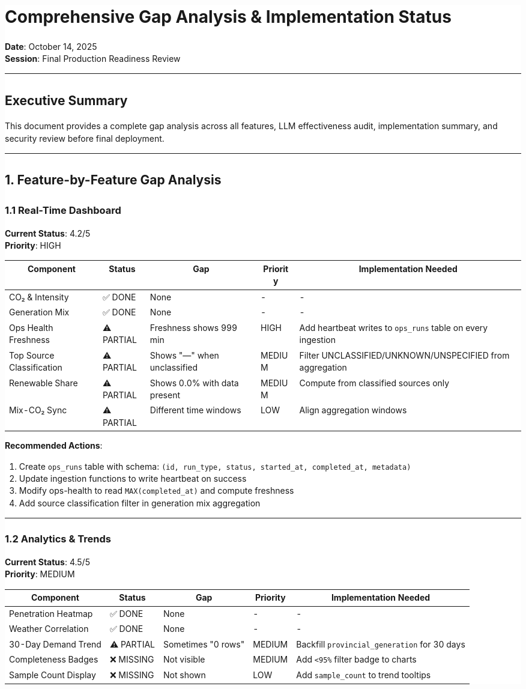# Comprehensive Gap Analysis & Implementation Status
**Date**: October 14, 2025  
**Session**: Final Production Readiness Review

---

## Executive Summary

This document provides a complete gap analysis across all features, LLM effectiveness audit, implementation summary, and security review before final deployment.

---

## 1. Feature-by-Feature Gap Analysis

### 1.1 Real-Time Dashboard
**Current Status**: 4.2/5  
**Priority**: HIGH

| Component | Status | Gap | Priority | Implementation Needed |
|-----------|--------|-----|----------|----------------------|
| CO₂ & Intensity | ✅ DONE | None | - | - |
| Generation Mix | ✅ DONE | None | - | - |
| Ops Health Freshness | ⚠️ PARTIAL | Freshness shows 999 min | HIGH | Add heartbeat writes to `ops_runs` table on every ingestion |
| Top Source Classification | ⚠️ PARTIAL | Shows "—" when unclassified | MEDIUM | Filter UNCLASSIFIED/UNKNOWN/UNSPECIFIED from aggregation |
| Renewable Share | ⚠️ PARTIAL | Shows 0.0% with data present | MEDIUM | Compute from classified sources only |
| Mix-CO₂ Sync | ⚠️ PARTIAL | Different time windows | LOW | Align aggregation windows |

**Recommended Actions**:
1. Create `ops_runs` table with schema: `(id, run_type, status, started_at, completed_at, metadata)`
2. Update ingestion functions to write heartbeat on success
3. Modify ops-health to read `MAX(completed_at)` and compute freshness
4. Add source classification filter in generation mix aggregation

---

### 1.2 Analytics & Trends
**Current Status**: 4.5/5  
**Priority**: MEDIUM

| Component | Status | Gap | Priority | Implementation Needed |
|-----------|--------|-----|----------|----------------------|
| Penetration Heatmap | ✅ DONE | None | - | - |
| Weather Correlation | ✅ DONE | None | - | - |
| 30-Day Demand Trend | ⚠️ PARTIAL | Sometimes "0 rows" | MEDIUM | Backfill `provincial_generation` for 30 days |
| Completeness Badges | ❌ MISSING | Not visible | MEDIUM | Add `<95%` filter badge to charts |
| Sample Count Display | ❌ MISSING | Not shown | LOW | Add `sample_count` to trend tooltips |
